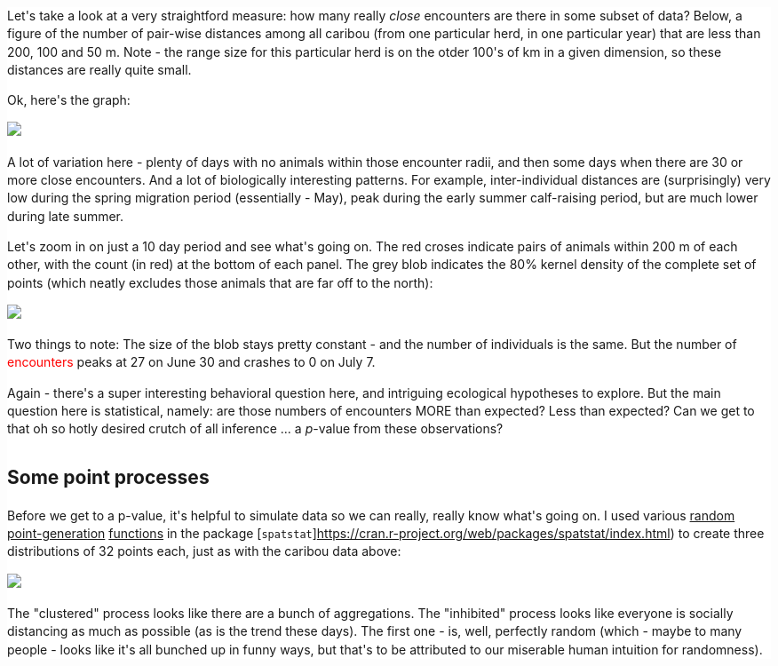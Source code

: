 Let's take a look at a very straightford measure: how many really *close* encounters are there in some subset of data?  Below, a figure of the number of pair-wise distances among all caribou (from one particular herd, in one particular year) that are less than 200, 100 and 50 m. Note - the range size for this particular herd is on the otder 100's of km in a given dimension, so these distances are really quite small. 

Ok, here's the graph:

![](../../assets/post01/EncountersPlot-1.png)

A lot of variation here - plenty of days with no animals within those encounter radii, and then some days when there are 30 or more close encounters.  And a lot of biologically interesting patterns.  For example, inter-individual distances are (surprisingly) very low during the spring migration period (essentially - May), peak during the early summer calf-raising period, but are much lower during late summer.  

Let's zoom in on just a 10 day period and see what's going on.  The red croses indicate pairs of animals within 200 m of each other, with the count (in red) at the bottom of each panel. The grey blob indicates the 80% kernel density of the complete set of points (which neatly excludes those animals that are far off to the north):







![](../../assets/post01/ZoomingIn-1.png)

Two things to note:  The size of the blob stays pretty constant - and the number of individuals is the same.  But the number of <font color = "red"> encounters </font> peaks at 27 on June 30 and crashes to 0 on July 7.   

Again - there's a super interesting behavioral question here, and intriguing ecological hypotheses to explore.  But the main question here is statistical, namely: are those numbers of encounters MORE than expected?  Less than expected?  Can we get to that oh so hotly desired crutch of all inference ... a *p*-value from these observations?   





## Some point processes

Before we get to a p-value, it's helpful to simulate data so we can really, really know what's going on.  I used various [random](https://www.rdocumentation.org/packages/spatstat/versions/1.64-1/topics/runifpoint) [point-generation](https://www.rdocumentation.org/packages/spatstat/versions/1.64-1/topics/rMatClust) [functions](https://www.rdocumentation.org/packages/spatstat/versions/1.64-1/topics/rSSI) in the package [`spatstat`]https://cran.r-project.org/web/packages/spatstat/index.html) to create three distributions of 32 points each, just as with the caribou data above:



![](../../assets/post01/ThreeProcessesPlots-1.png)



The "clustered" process looks like there are a bunch of aggregations. The "inhibited" process looks like everyone is socially distancing as much as possible (as is the trend these days).  The first one - is, well, perfectly random (which - maybe to many people - looks like it's all bunched up in funny ways, but that's to be attributed to our miserable human intuition for randomness).  
